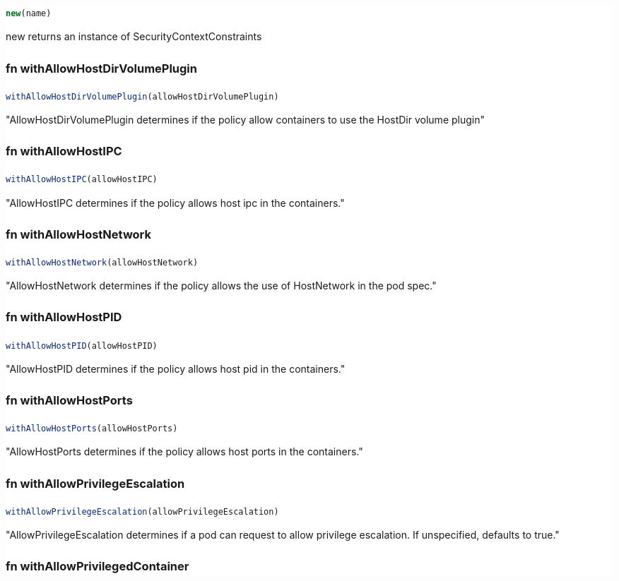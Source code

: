 ```ts
new(name)
```

new returns an instance of SecurityContextConstraints

### fn withAllowHostDirVolumePlugin

```ts
withAllowHostDirVolumePlugin(allowHostDirVolumePlugin)
```

"AllowHostDirVolumePlugin determines if the policy allow containers to use the HostDir volume plugin"

### fn withAllowHostIPC

```ts
withAllowHostIPC(allowHostIPC)
```

"AllowHostIPC determines if the policy allows host ipc in the containers."

### fn withAllowHostNetwork

```ts
withAllowHostNetwork(allowHostNetwork)
```

"AllowHostNetwork determines if the policy allows the use of HostNetwork in the pod spec."

### fn withAllowHostPID

```ts
withAllowHostPID(allowHostPID)
```

"AllowHostPID determines if the policy allows host pid in the containers."

### fn withAllowHostPorts

```ts
withAllowHostPorts(allowHostPorts)
```

"AllowHostPorts determines if the policy allows host ports in the containers."

### fn withAllowPrivilegeEscalation

```ts
withAllowPrivilegeEscalation(allowPrivilegeEscalation)
```

"AllowPrivilegeEscalation determines if a pod can request to allow privilege escalation. If unspecified, defaults to true."

### fn withAllowPrivilegedContainer
